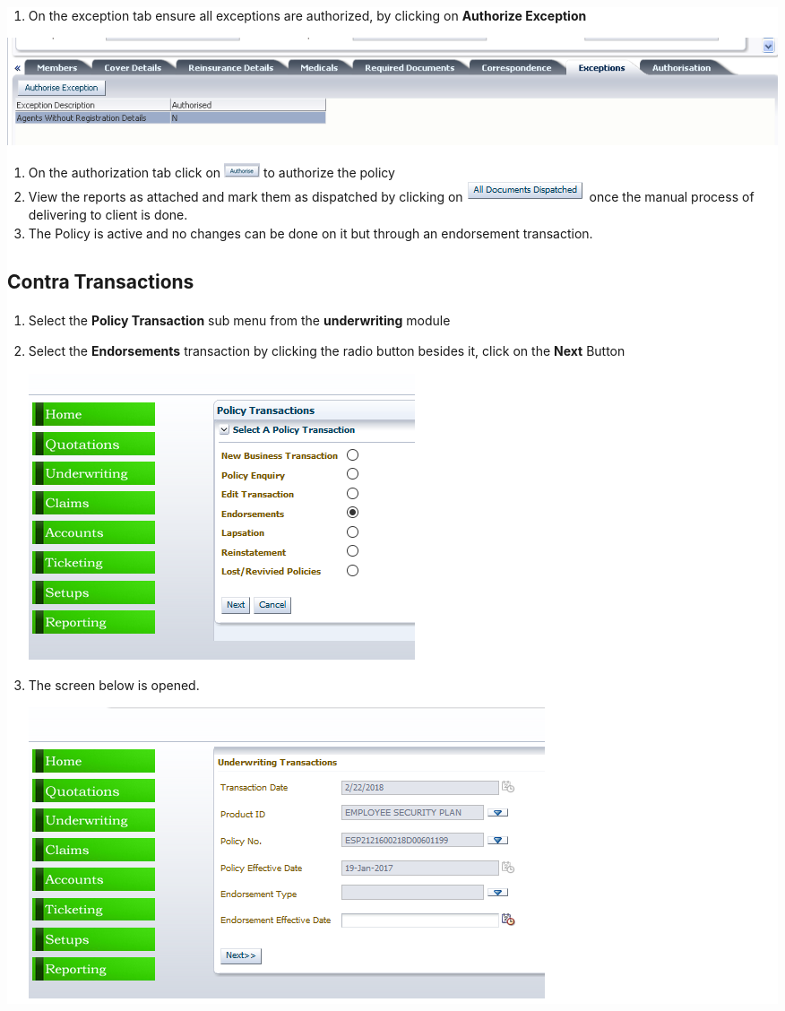 1.  On the exception tab ensure all exceptions are authorized, by clicking on **Authorize Exception**

![](media/2f04ced1bc22b7251d3a3469b63680b9.png)

1.  On the authorization tab click on ![](media/8c6c500fb334a19e051e0cc44f76566f.png) to authorize the policy
1.  View the reports as attached and mark them as dispatched by clicking on ![](media/1b676bb3fba4b71b23654cfbe7a053e9.png) once the manual process of delivering to client is done.
1.  The Policy is active and no changes can be done on it but through an endorsement transaction.

## Contra Transactions

1.  Select the **Policy Transaction** sub menu from the **underwriting** module
2.  Select the **Endorsements** transaction by clicking the radio button besides it, click on the **Next** Button

    ![](media/a22556a157da6580fce30bf0e1fc61cf.png)

3.  The screen below is opened.

    ![](media/7bcf0733181a5f16a86748e08505cc88.png)

